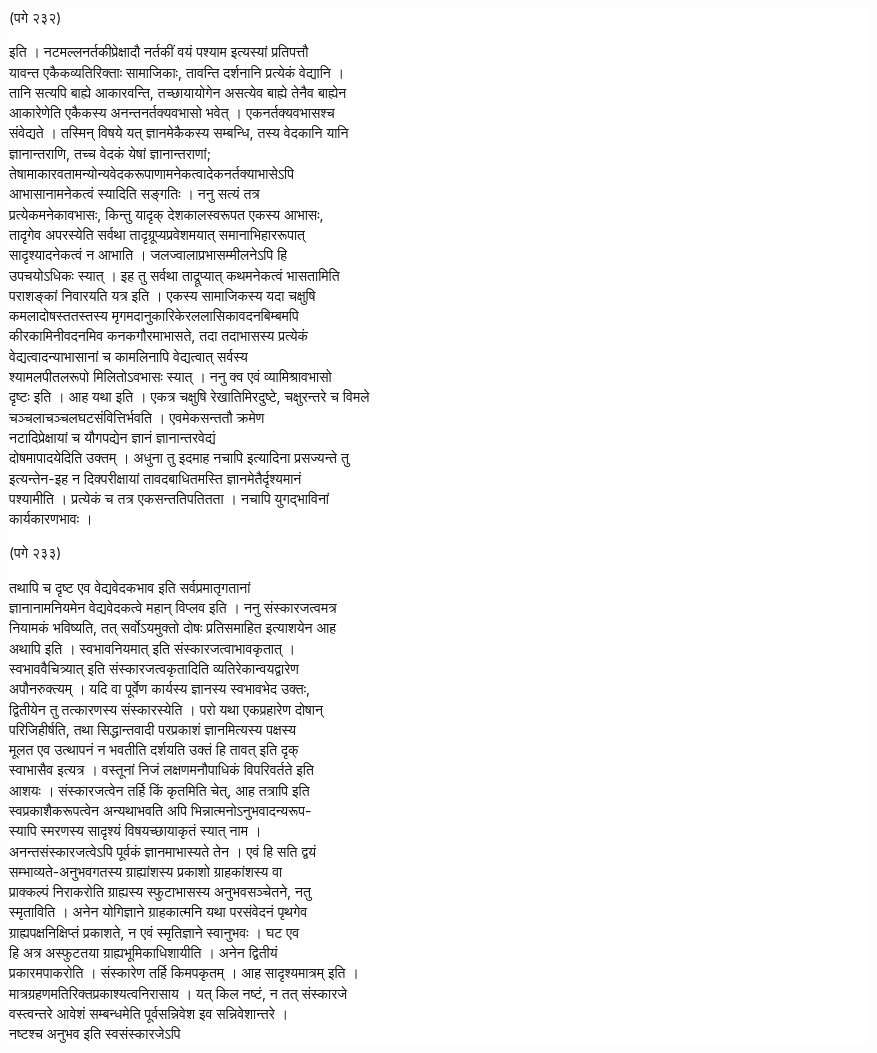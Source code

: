 (पगे २३२)  
  
इति । नटमल्लनर्तकीप्रेक्षादौ नर्तकीं वयं पश्याम इत्यस्यां प्रतिपत्तौ   
यावन्त एकैकव्यतिरिक्ताः सामाजिकाः, तावन्ति दर्शनानि प्रत्येकं वेद्यानि ।   
तानि सत्यपि बाह्ये आकारवन्ति, तच्छायायोगेन असत्येव बाह्ये तेनैव बाह्येन   
आकारेणेति एकैकस्य अनन्तनर्तक्यवभासो भवेत् । एकनर्तक्यवभासश्च   
संवेद्यते । तस्मिन् विषये यत् ज्ञानमेकैकस्य सम्बन्धि, तस्य वेदकानि यानि   
ज्ञानान्तराणि, तच्च वेदकं येषां ज्ञानान्तराणां;   
तेषामाकारवतामन्योन्यवेदकरूपाणामनेकत्वादेकनर्तक्याभासेऽपि   
आभासानामनेकत्वं स्यादिति सङ्गतिः । ननु सत्यं तत्र   
प्रत्येकमनेकावभासः, किन्तु यादृक् देशकालस्वरूपत एकस्य आभासः,   
तादृगेव अपरस्येति सर्वथा तादृग्रूप्यप्रवेशमयात् समानाभिहाररूपात्   
सादृश्यादनेकत्वं न आभाति । जलज्वालाप्रभासम्मीलनेऽपि हि   
उपचयोऽधिकः स्यात् । इह तु सर्वथा ताद्रूप्यात् कथमनेकत्वं भासतामिति   
पराशङ्कां निवारयति यत्र इति । एकस्य सामाजिकस्य यदा चक्षुषि   
कमलादोषस्ततस्तस्य मृगमदानुकारिकेरललासिकावदनबिम्बमपि   
कीरकामिनीवदनमिव कनकगौरमाभासते, तदा तदाभासस्य प्रत्येकं   
वेद्यत्वादन्याभासानां च कामलिनापि वेद्यत्वात् सर्वस्य   
श्यामलपीतलरूपो मिलितोऽवभासः स्यात् । ननु क्व एवं व्यामिश्रावभासो   
दृष्टः इति । आह यथा इति । एकत्र चक्षुषि रेखातिमिरदुष्टे, चक्षुरन्तरे च विमले   
चञ्चलाचञ्चलघटसंवित्तिर्भवति । एवमेकसन्ततौ क्रमेण   
नटादिप्रेक्षायां च यौगपद्येन ज्ञानं ज्ञानान्तरवेद्यं   
दोषमापादयेदिति उक्तम् । अधुना तु इदमाह नचापि इत्यादिना प्रसज्यन्ते तु   
इत्यन्तेन-इह न दिक्परीक्षायां तावदबाधितमस्ति ज्ञानमेतैर्दृश्यमानं   
पश्यामीति । प्रत्येकं च तत्र एकसन्ततिपतितता । नचापि युगद्भाविनां   
कार्यकारणभावः ।  
  
(पगे २३३)  
  
तथापि च दृष्ट एव वेद्यवेदकभाव इति सर्वप्रमातृगतानां   
ज्ञानानामनियमेन वेद्यवेदकत्वे महान् विप्लव इति । ननु संस्कारजत्वमत्र   
नियामकं भविष्यति, तत् सर्वोऽयमुक्तो दोषः प्रतिसमाहित इत्याशयेन आह   
अथापि इति । स्वभावनियमात् इति संस्कारजत्वाभावकृतात् ।   
स्वभाववैचित्र्यात् इति संस्कारजत्वकृतादिति व्यतिरेकान्वयद्वारेण   
अपौनरुक्त्यम् । यदि वा पूर्वेण कार्यस्य ज्ञानस्य स्वभावभेद उक्तः,   
द्वितीयेन तु तत्कारणस्य संस्कारस्येति । परो यथा एकप्रहारेण दोषान्   
परिजिहीर्षति, तथा सिद्धान्तवादी परप्रकाशं ज्ञानमित्यस्य पक्षस्य   
मूलत एव उत्थापनं न भवतीति दर्शयति उक्तं हि तावत् इति दृक्   
स्वाभासैव इत्यत्र । वस्तूनां निजं लक्षणमनौपाधिकं विपरिवर्तते इति   
आशयः । संस्कारजत्वेन तर्हि किं कृतमिति चेत्, आह तत्रापि इति   
स्वप्रकाशैकरूपत्वेन अन्यथाभवति अपि भिन्नात्मनोऽनुभवादन्यरूप-  
स्यापि स्मरणस्य सादृश्यं विषयच्छायाकृतं स्यात् नाम ।   
अनन्तसंस्कारजत्वेऽपि पूर्वकं ज्ञानमाभास्यते तेन । एवं हि सति द्वयं   
सम्भाव्यते-अनुभवगतस्य ग्राह्यांशस्य प्रकाशो ग्राहकांशस्य वा   
प्राक्कल्पं निराकरोति ग्राह्यस्य स्फुटाभासस्य अनुभवसञ्चेतने, नतु   
स्मृताविति । अनेन योगिज्ञाने ग्राहकात्मनि यथा परसंवेदनं पृथगेव   
ग्राह्यपक्षनिक्षिप्तं प्रकाशते, न एवं स्मृतिज्ञाने स्वानुभवः । घट एव   
हि अत्र अस्फुटतया ग्राह्यभूमिकाधिशायीति । अनेन द्वितीयं    
प्रकारमपाकरोति । संस्कारेण तर्हि किमपकृतम् । आह सादृश्यमात्रम् इति ।   
मात्रग्रहणमतिरिक्तप्रकाश्यत्वनिरासाय । यत् किल नष्टं, न तत् संस्कारजे   
वस्त्वन्तरे आवेशं सम्बन्धमेति पूर्वसन्निवेश इव सन्निवेशान्तरे ।   
नष्टश्च अनुभव इति स्वसंस्कारजेऽपि   
  